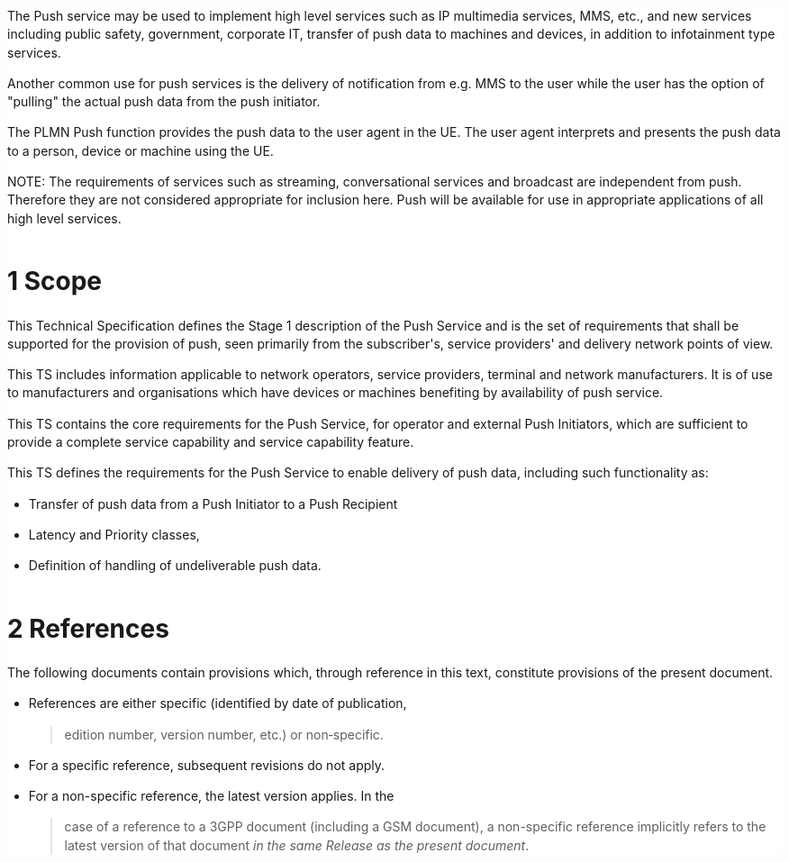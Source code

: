 The Push service may be used to implement high level services such as IP
multimedia services, MMS, etc., and new services including public
safety, government, corporate IT, transfer of push data to machines and
devices, in addition to infotainment type services.

Another common use for push services is the delivery of notification
from e.g. MMS to the user while the user has the option of \"pulling\"
the actual push data from the push initiator.

The PLMN Push function provides the push data to the user agent in the
UE. The user agent interprets and presents the push data to a person,
device or machine using the UE.

NOTE: The requirements of services such as streaming, conversational
services and broadcast are independent from push. Therefore they are not
considered appropriate for inclusion here. Push will be available for
use in appropriate applications of all high level services.

1 Scope
=======

This Technical Specification defines the Stage 1 description of the Push
Service and is the set of requirements that shall be supported for the
provision of push, seen primarily from the subscriber's, service
providers' and delivery network points of view.

This TS includes information applicable to network operators, service
providers, terminal and network manufacturers. It is of use to
manufacturers and organisations which have devices or machines
benefiting by availability of push service.

This TS contains the core requirements for the Push Service, for
operator and external Push Initiators, which are sufficient to provide a
complete service capability and service capability feature.

This TS defines the requirements for the Push Service to enable delivery
of push data, including such functionality as:

-   Transfer of push data from a Push Initiator to a Push Recipient

-   Latency and Priority classes,

-   Definition of handling of undeliverable push data.

2 References
============

The following documents contain provisions which, through reference in
this text, constitute provisions of the present document.

-   References are either specific (identified by date of publication,
    > edition number, version number, etc.) or non‑specific.

-   For a specific reference, subsequent revisions do not apply.

-   For a non-specific reference, the latest version applies. In the
    > case of a reference to a 3GPP document (including a GSM document),
    > a non-specific reference implicitly refers to the latest version
    > of that document *in the same Release as the present document*.
